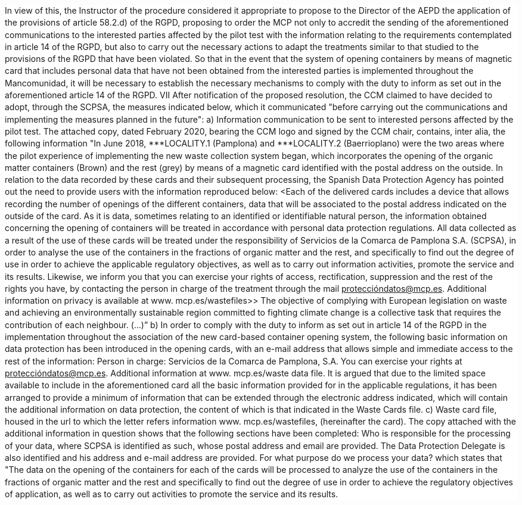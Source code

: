 In view of this, the Instructor of the procedure considered it appropriate to propose to the Director of the AEPD the application of the provisions of article 58.2.d) of the RGPD, proposing to order the MCP not only to accredit the sending of the aforementioned communications to the interested parties affected by the pilot test with the information relating to the requirements contemplated in article 14 of the RGPD, but also to carry out the necessary actions to adapt the treatments similar to that studied to the provisions of the RGPD that have been violated. So that in the event that the system of opening containers by means of magnetic card that includes personal data that have not been obtained from the interested parties is implemented throughout the Mancomunidad, it will be necessary to establish the necessary mechanisms to comply with the duty to inform as set out in the aforementioned article 14 of the RGPD.
VII
After notification of the proposed resolution, the CCM claimed to have decided to adopt, through the SCPSA, the measures indicated below, which it communicated "before carrying out the communications and implementing the measures planned in the future":
a) Information communication to be sent to interested persons affected by the pilot test. 
The attached copy, dated February 2020, bearing the CCM logo and signed by the CCM chair, contains, inter alia, the following information
"In June 2018, \*\*\*LOCALITY.1 (Pamplona) and \*\*\*LOCALITY.2
(Baerrioplano) were the two areas where the pilot experience of implementing the new waste collection system began, which incorporates the opening of the organic matter containers (Brown) and the rest (grey) by means of a magnetic card identified with the postal address on the outside.
In relation to the data recorded by these cards and their subsequent processing, the Spanish Data Protection Agency has pointed out the need to provide users with the information reproduced below:
<Each of the delivered cards includes a device that allows recording the number of openings of the different containers, data that will be associated to the postal address indicated on the outside of the card.
As it is data, sometimes relating to an identified or identifiable natural person, the information obtained concerning the opening of containers will be treated in accordance with personal data protection regulations.
All data collected as a result of the use of these cards will be treated under the responsibility of Servicios de la Comarca de Pamplona S.A. (SCPSA), in order to analyse the use of the containers in the fractions of organic matter and the rest, and specifically to find out the degree of use in order to achieve the applicable regulatory objectives, as well as to carry out information activities, promote the service and its results.
Likewise, we inform you that you can exercise your rights of access, rectification, suppression and the rest of the rights you have, by contacting the person in charge of the treatment through the mail proteccióndatos@mcp.es.
Additional information on privacy is available at www. mcp.es/wastefiles>>
The objective of complying with European legislation on waste and achieving an environmentally sustainable region committed to fighting climate change is a collective task that requires the contribution of each neighbour. (…)”
b)	In order to comply with the duty to inform as set out in article 14 of the RGPD in the implementation throughout the association of the new card-based container opening system, the following basic information on data protection has been introduced in the opening cards, with an e-mail address that allows simple and immediate access to the rest of the information:
Person in charge: Servicios de la Comarca de Pamplona, S.A. You can exercise your rights at proteccióndatos@mcp.es. Additional information at www. mcp.es/waste data file.
It is argued that due to the limited space available to include in the aforementioned card all the basic information provided for in the applicable regulations, it has been arranged to provide a minimum of information that can be extended through the electronic address indicated, which will contain the additional information on data protection, the content of which is that indicated in the Waste Cards file. 
c)	Waste card file, housed in the url to which the letter refers
information www. mcp.es/wastefiles, (hereinafter the card). 
The copy attached with the additional information in question shows that the following sections have been completed:
Who is responsible for the processing of your data, where SCPSA is identified as such, whose postal address and email are provided. The Data Protection Delegate is also identified and his address and e-mail address are provided.
For what purpose do we process your data? which states that "The data on the opening of the containers for each of the cards will be processed to analyze the use of the containers in the fractions of organic matter and the rest and specifically to find out the degree of use in order to achieve the regulatory objectives of application, as well as to carry out activities to promote the service and its results.